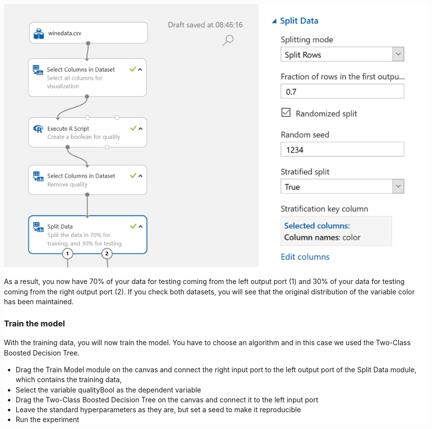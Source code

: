 ![Splitting the dataset into a train and test dataset](docsimages/splittingData.png)

As a result, you now have 70% of your data for testing coming from the left output port (1) and 30% of your data for testing coming from the right output port (2). If you check both datasets, you will see that the original distribution of the variable color has been maintained.

### Train the model

With the training data, you will now train the model. You have to choose an algorithm and in this case we used the Two-Class Boosted Decision Tree.

* Drag the Train Model module on the canvas and connect the right input port to the left output port of the Split Data module, which contains the training data,
* Select the variable qualityBool as the dependent variable
* Drag the Two-Class Boosted Decision Tree on the canvas and connect it to the left input port
* Leave the standard hyperparameters as they are, but set a seed to make it reproducible
* Run the experiment

